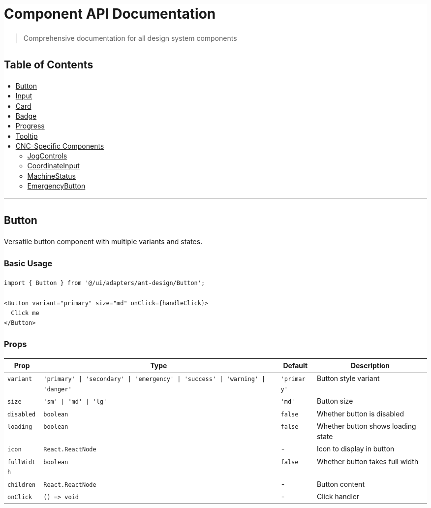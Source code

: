 # Component API Documentation

> Comprehensive documentation for all design system components

## Table of Contents

- [Button](#button)
- [Input](#input)
- [Card](#card)
- [Badge](#badge)
- [Progress](#progress)
- [Tooltip](#tooltip)
- [CNC-Specific Components](#cnc-specific-components)
  - [JogControls](#jogcontrols)
  - [CoordinateInput](#coordinateinput)
  - [MachineStatus](#machinestatus)
  - [EmergencyButton](#emergencybutton)

---

## Button

Versatile button component with multiple variants and states.

### Basic Usage

```tsx
import { Button } from '@/ui/adapters/ant-design/Button';

<Button variant="primary" size="md" onClick={handleClick}>
  Click me
</Button>
```

### Props

| Prop | Type | Default | Description |
|------|------|---------|-------------|
| `variant` | `'primary' \| 'secondary' \| 'emergency' \| 'success' \| 'warning' \| 'danger'` | `'primary'` | Button style variant |
| `size` | `'sm' \| 'md' \| 'lg'` | `'md'` | Button size |
| `disabled` | `boolean` | `false` | Whether button is disabled |
| `loading` | `boolean` | `false` | Whether button shows loading state |
| `icon` | `React.ReactNode` | - | Icon to display in button |
| `fullWidth` | `boolean` | `false` | Whether button takes full width |
| `children` | `React.ReactNode` | - | Button content |
| `onClick` | `() => void` | - | Click handler |

